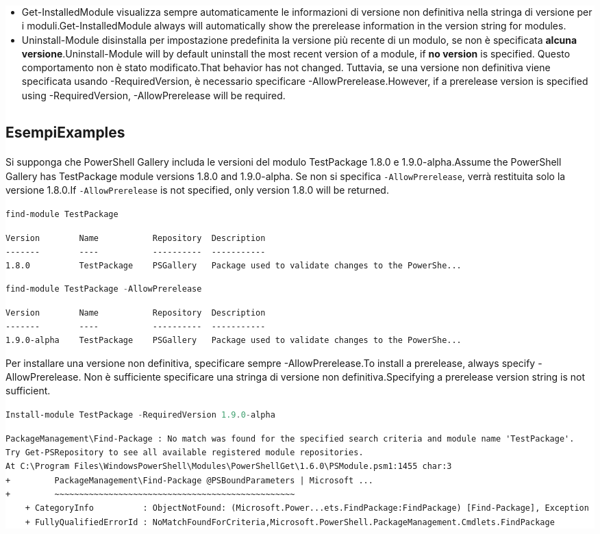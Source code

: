 - <span data-ttu-id="aa6b1-147">Get-InstalledModule visualizza sempre automaticamente le informazioni di versione non definitiva nella stringa di versione per i moduli.</span><span class="sxs-lookup"><span data-stu-id="aa6b1-147">Get-InstalledModule always will automatically show the prerelease information in the version string for modules.</span></span>
- <span data-ttu-id="aa6b1-148">Uninstall-Module disinstalla per impostazione predefinita la versione più recente di un modulo, se non è specificata __alcuna versione__.</span><span class="sxs-lookup"><span data-stu-id="aa6b1-148">Uninstall-Module will by default uninstall the most recent version of a module, if __no version__ is specified.</span></span> <span data-ttu-id="aa6b1-149">Questo comportamento non è stato modificato.</span><span class="sxs-lookup"><span data-stu-id="aa6b1-149">That behavior has not changed.</span></span> <span data-ttu-id="aa6b1-150">Tuttavia, se una versione non definitiva viene specificata usando -RequiredVersion, è necessario specificare -AllowPrerelease.</span><span class="sxs-lookup"><span data-stu-id="aa6b1-150">However, if a prerelease version is specified using -RequiredVersion, -AllowPrerelease will be required.</span></span>

## <a name="examples"></a><span data-ttu-id="aa6b1-151">Esempi</span><span class="sxs-lookup"><span data-stu-id="aa6b1-151">Examples</span></span>

<span data-ttu-id="aa6b1-152">Si supponga che PowerShell Gallery includa le versioni del modulo TestPackage 1.8.0 e 1.9.0-alpha.</span><span class="sxs-lookup"><span data-stu-id="aa6b1-152">Assume the PowerShell Gallery has TestPackage module versions 1.8.0 and 1.9.0-alpha.</span></span> <span data-ttu-id="aa6b1-153">Se non si specifica `-AllowPrerelease`, verrà restituita solo la versione 1.8.0.</span><span class="sxs-lookup"><span data-stu-id="aa6b1-153">If `-AllowPrerelease` is not specified, only version 1.8.0 will be returned.</span></span>

```powershell
find-module TestPackage
```

```output
Version        Name           Repository  Description
-------        ----           ----------  -----------
1.8.0          TestPackage    PSGallery   Package used to validate changes to the PowerShe...
```

```powershell
find-module TestPackage -AllowPrerelease
```

```output
Version        Name           Repository  Description
-------        ----           ----------  -----------
1.9.0-alpha    TestPackage    PSGallery   Package used to validate changes to the PowerShe...
```

<span data-ttu-id="aa6b1-154">Per installare una versione non definitiva, specificare sempre -AllowPrerelease.</span><span class="sxs-lookup"><span data-stu-id="aa6b1-154">To install a prerelease, always specify -AllowPrerelease.</span></span> <span data-ttu-id="aa6b1-155">Non è sufficiente specificare una stringa di versione non definitiva.</span><span class="sxs-lookup"><span data-stu-id="aa6b1-155">Specifying a prerelease version string is not sufficient.</span></span>

```powershell
Install-module TestPackage -RequiredVersion 1.9.0-alpha
```

```output
PackageManagement\Find-Package : No match was found for the specified search criteria and module name 'TestPackage'.
Try Get-PSRepository to see all available registered module repositories.
At C:\Program Files\WindowsPowerShell\Modules\PowerShellGet\1.6.0\PSModule.psm1:1455 char:3
+         PackageManagement\Find-Package @PSBoundParameters | Microsoft ...
+         ~~~~~~~~~~~~~~~~~~~~~~~~~~~~~~~~~~~~~~~~~~~~~~~~~
    + CategoryInfo          : ObjectNotFound: (Microsoft.Power...ets.FindPackage:FindPackage) [Find-Package], Exception
    + FullyQualifiedErrorId : NoMatchFoundForCriteria,Microsoft.PowerShell.PackageManagement.Cmdlets.FindPackage
```
